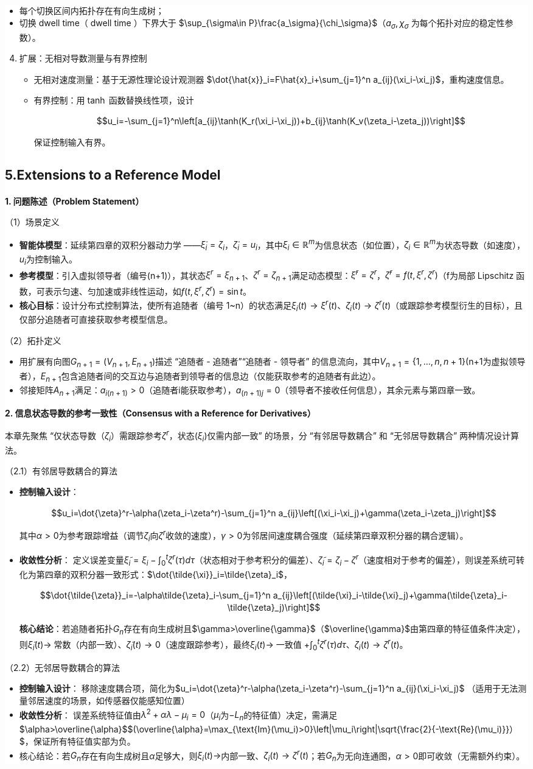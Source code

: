    - 每个切换区间内拓扑存在有向生成树；
   - 切换 dwell time（ dwell time ）下界大于 $\sup_{\sigma\in P}\frac{a_\sigma}{\chi_\sigma}$（$a_\sigma,\chi_\sigma$ 为每个拓扑对应的稳定性参数）。

4. 扩展：无相对导数测量与有界控制

   - 无相对速度测量：基于无源性理论设计观测器 $\dot{\hat{x}}_i=F\hat{x}_i+\sum_{j=1}^n a_{ij}(\xi_i-\xi_j)$，重构速度信息。

   - 有界控制：用 $\tanh$ 函数替换线性项，设计 

     $$u_i=-\sum_{j=1}^n\left[a_{ij}\tanh(K_r(\xi_i-\xi_j))+b_{ij}\tanh(K_v(\zeta_i-\zeta_j))\right]$$

     保证控制输入有界。

## 5.Extensions to a Reference Model

**1. 问题陈述（Problem Statement）**

（1）场景定义

- **智能体模型**：延续第四章的双积分器动力学 ——$\dot{\xi}_i=\zeta_i$，$\dot{\zeta}_i=u_i$，其中$\xi_i\in\mathbb{R}^m$为信息状态（如位置），$\zeta_i\in\mathbb{R}^m$为状态导数（如速度），$u_i$为控制输入。
- **参考模型**：引入虚拟领导者（编号\(n+1\)），其状态$\xi^r=\xi_{n+1}$、$\zeta^r=\zeta_{n+1}$满足动态模型：$\dot{\xi}^r=\zeta^r$，$\dot{\zeta}^r=f(t,\xi^r,\zeta^r)$（f为局部 Lipschitz 函数，可表示匀速、匀加速或非线性运动，如$f(t,\xi^r,\zeta^r)=\sin t$。
- **核心目标**：设计分布式控制算法，使所有追随者（编号 1~n）的状态满足$\xi_i(t)\to\xi^r(t)$、$\zeta_i(t)\to\zeta^r(t)$（或跟踪参考模型衍生的目标），且仅部分追随者可直接获取参考模型信息。

（2）拓扑定义

- 用扩展有向图$G_{n+1}=(V_{n+1},E_{n+1})$描述 “追随者 - 追随者”“追随者 - 领导者” 的信息流向，其中$V_{n+1}=\{1,...,n,n+1\}$(n+1为虚拟领导者），$E_{n+1}$包含追随者间的交互边与追随者到领导者的信息边（仅能获取参考的追随者有此边）。
- 邻接矩阵$A_{n+1}$满足：$a_{i(n+1)}>0$（追随者i能获取参考），$a_{(n+1)j}=0$（领导者不接收任何信息），其余元素与第四章一致。

**2. 信息状态导数的参考一致性（Consensus with a Reference for Derivatives）**

本章先聚焦 “仅状态导数（$\zeta_i$）需跟踪参考$\zeta^r$，状态$(\xi_i)$仅需内部一致” 的场景，分 “有邻居导数耦合” 和 “无邻居导数耦合” 两种情况设计算法。

（2.1）有邻居导数耦合的算法

- **控制输入设计**：

  $$u_i=\dot{\zeta}^r-\alpha(\zeta_i-\zeta^r)-\sum_{j=1}^n a_{ij}\left[(\xi_i-\xi_j)+\gamma(\zeta_i-\zeta_j)\right]$$ 

  其中$\alpha>0$为参考跟踪增益（调节$\zeta_i$向$\zeta^r$收敛的速度），$\gamma>0$为邻居间速度耦合强度（延续第四章双积分器的耦合逻辑）。

- **收敛性分析**： 定义误差变量$\tilde{\xi}_i=\xi_i-\int_0^t \zeta^r(\tau)d\tau$（状态相对于参考积分的偏差）、$\tilde{\zeta}_i=\zeta_i-\zeta^r$（速度相对于参考的偏差），则误差系统可转化为第四章的双积分器一致形式：$\dot{\tilde{\xi}}_i=\tilde{\zeta}_i$，

  $$\dot{\tilde{\zeta}}_i=-\alpha\tilde{\zeta}_i-\sum_{j=1}^n a_{ij}\left[(\tilde{\xi}_i-\tilde{\xi}_j)+\gamma(\tilde{\zeta}_i-\tilde{\zeta}_j)\right]$$ 

  **核心结论**：若追随者拓扑$G_n$存在有向生成树且$\gamma>\overline{\gamma}$（$\overline{\gamma}$由第四章的特征值条件决定），则$\tilde{\xi}_i(t)\to$ 常数（内部一致）、$\tilde{\zeta}_i(t)\to0$（速度跟踪参考），最终$\xi_i(t)\to$ 一致值 +$\int_0^t \zeta^r(\tau)d\tau$、$\zeta_i(t)\to\zeta^r(t)$。

（2.2）无邻居导数耦合的算法

- **控制输入设计**： 移除速度耦合项，简化为$u_i=\dot{\zeta}^r-\alpha(\zeta_i-\zeta^r)-\sum_{j=1}^n a_{ij}(\xi_i-\xi_j)$ （适用于无法测量邻居速度的场景，如传感器仅能感知位置）
- **收敛性分析**： 误差系统特征值由$\lambda^2+\alpha\lambda-\mu_i=0$（$\mu_i$为$-L_n$的特征值）决定，需满足$\alpha>\overline{\alpha}$$(\overline{\alpha}=\max_{\text{Im}(\mu_i)>0}\left|\mu_i\right|\sqrt{\frac{2}{-\text{Re}(\mu_i)}}）$，保证所有特征值实部为负。 
- 核心结论：若$G_n$存在有向生成树且$\alpha$足够大，则$\xi_i(t)\to$内部一致、$\zeta_i(t)\to\zeta^r(t)$；若$G_n$为无向连通图，$\alpha>0$即可收敛（无需额外约束）。
